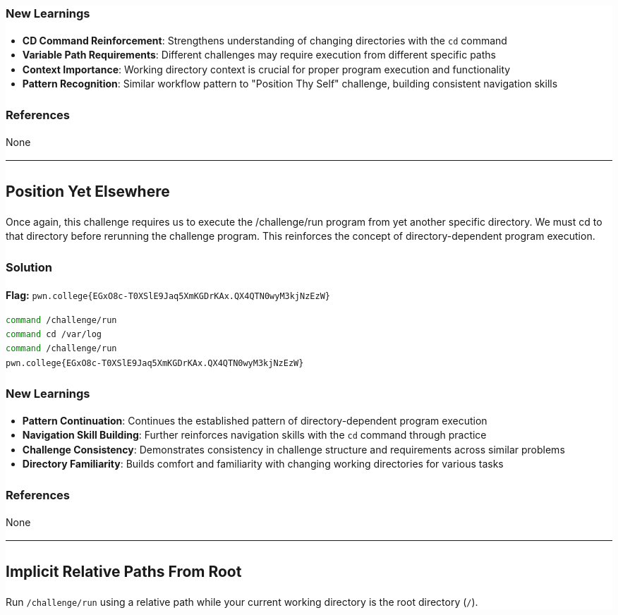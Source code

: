 ### New Learnings
- **CD Command Reinforcement**: Strengthens understanding of changing directories with the `cd` command
- **Variable Path Requirements**: Different challenges may require execution from different specific paths
- **Context Importance**: Working directory context is crucial for proper program execution and functionality
- **Pattern Recognition**: Similar workflow pattern to "Position Thy Self" challenge, building consistent navigation skills

### References 
None

---

## Position Yet Elsewhere
Once again, this challenge requires us to execute the /challenge/run program from yet another specific directory. We must cd to that directory before rerunning the challenge program. This reinforces the concept of directory-dependent program execution.


### Solution
**Flag:** `pwn.college{EGxO8c-T0XSlE9Jaq5XmKGDrKAx.QX4QTN0wyM3kjNzEzW}`

```bash
command /challenge/run
command cd /var/log
command /challenge/run
pwn.college{EGxO8c-T0XSlE9Jaq5XmKGDrKAx.QX4QTN0wyM3kjNzEzW}
```

### New Learnings
- **Pattern Continuation**: Continues the established pattern of directory-dependent program execution
- **Navigation Skill Building**: Further reinforces navigation skills with the `cd` command through practice
- **Challenge Consistency**: Demonstrates consistency in challenge structure and requirements across similar problems
- **Directory Familiarity**: Builds comfort and familiarity with changing working directories for various tasks

### References 
None

---

## Implicit Relative Paths From Root
Run `/challenge/run` using a relative path while your current working directory is the root directory (`/`).
